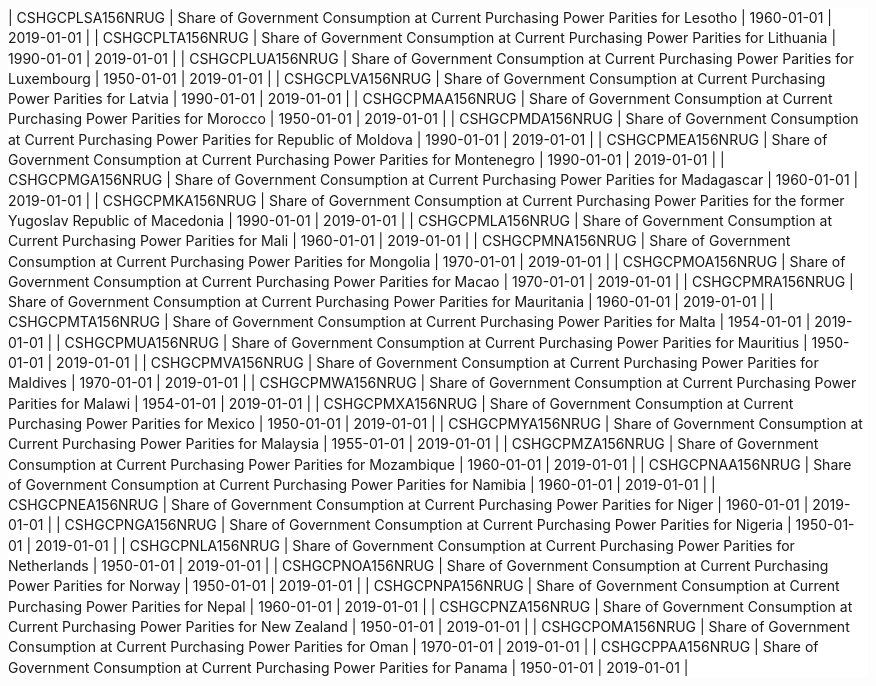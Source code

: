 | CSHGCPLSA156NRUG | Share of Government Consumption at Current Purchasing Power Parities for Lesotho                                                           | 1960-01-01          | 2019-01-01        |
| CSHGCPLTA156NRUG | Share of Government Consumption at Current Purchasing Power Parities for Lithuania                                                         | 1990-01-01          | 2019-01-01        |
| CSHGCPLUA156NRUG | Share of Government Consumption at Current Purchasing Power Parities for Luxembourg                                                        | 1950-01-01          | 2019-01-01        |
| CSHGCPLVA156NRUG | Share of Government Consumption at Current Purchasing Power Parities for Latvia                                                            | 1990-01-01          | 2019-01-01        |
| CSHGCPMAA156NRUG | Share of Government Consumption at Current Purchasing Power Parities for Morocco                                                           | 1950-01-01          | 2019-01-01        |
| CSHGCPMDA156NRUG | Share of Government Consumption at Current Purchasing Power Parities for Republic of Moldova                                               | 1990-01-01          | 2019-01-01        |
| CSHGCPMEA156NRUG | Share of Government Consumption at Current Purchasing Power Parities for Montenegro                                                        | 1990-01-01          | 2019-01-01        |
| CSHGCPMGA156NRUG | Share of Government Consumption at Current Purchasing Power Parities for Madagascar                                                        | 1960-01-01          | 2019-01-01        |
| CSHGCPMKA156NRUG | Share of Government Consumption at Current Purchasing Power Parities for the former Yugoslav Republic of Macedonia                         | 1990-01-01          | 2019-01-01        |
| CSHGCPMLA156NRUG | Share of Government Consumption at Current Purchasing Power Parities for Mali                                                              | 1960-01-01          | 2019-01-01        |
| CSHGCPMNA156NRUG | Share of Government Consumption at Current Purchasing Power Parities for Mongolia                                                          | 1970-01-01          | 2019-01-01        |
| CSHGCPMOA156NRUG | Share of Government Consumption at Current Purchasing Power Parities for Macao                                                             | 1970-01-01          | 2019-01-01        |
| CSHGCPMRA156NRUG | Share of Government Consumption at Current Purchasing Power Parities for Mauritania                                                        | 1960-01-01          | 2019-01-01        |
| CSHGCPMTA156NRUG | Share of Government Consumption at Current Purchasing Power Parities for Malta                                                             | 1954-01-01          | 2019-01-01        |
| CSHGCPMUA156NRUG | Share of Government Consumption at Current Purchasing Power Parities for Mauritius                                                         | 1950-01-01          | 2019-01-01        |
| CSHGCPMVA156NRUG | Share of Government Consumption at Current Purchasing Power Parities for Maldives                                                          | 1970-01-01          | 2019-01-01        |
| CSHGCPMWA156NRUG | Share of Government Consumption at Current Purchasing Power Parities for Malawi                                                            | 1954-01-01          | 2019-01-01        |
| CSHGCPMXA156NRUG | Share of Government Consumption at Current Purchasing Power Parities for Mexico                                                            | 1950-01-01          | 2019-01-01        |
| CSHGCPMYA156NRUG | Share of Government Consumption at Current Purchasing Power Parities for Malaysia                                                          | 1955-01-01          | 2019-01-01        |
| CSHGCPMZA156NRUG | Share of Government Consumption at Current Purchasing Power Parities for Mozambique                                                        | 1960-01-01          | 2019-01-01        |
| CSHGCPNAA156NRUG | Share of Government Consumption at Current Purchasing Power Parities for Namibia                                                           | 1960-01-01          | 2019-01-01        |
| CSHGCPNEA156NRUG | Share of Government Consumption at Current Purchasing Power Parities for Niger                                                             | 1960-01-01          | 2019-01-01        |
| CSHGCPNGA156NRUG | Share of Government Consumption at Current Purchasing Power Parities for Nigeria                                                           | 1950-01-01          | 2019-01-01        |
| CSHGCPNLA156NRUG | Share of Government Consumption at Current Purchasing Power Parities for Netherlands                                                       | 1950-01-01          | 2019-01-01        |
| CSHGCPNOA156NRUG | Share of Government Consumption at Current Purchasing Power Parities for Norway                                                            | 1950-01-01          | 2019-01-01        |
| CSHGCPNPA156NRUG | Share of Government Consumption at Current Purchasing Power Parities for Nepal                                                             | 1960-01-01          | 2019-01-01        |
| CSHGCPNZA156NRUG | Share of Government Consumption at Current Purchasing Power Parities for New Zealand                                                       | 1950-01-01          | 2019-01-01        |
| CSHGCPOMA156NRUG | Share of Government Consumption at Current Purchasing Power Parities for Oman                                                              | 1970-01-01          | 2019-01-01        |
| CSHGCPPAA156NRUG | Share of Government Consumption at Current Purchasing Power Parities for Panama                                                            | 1950-01-01          | 2019-01-01        |
